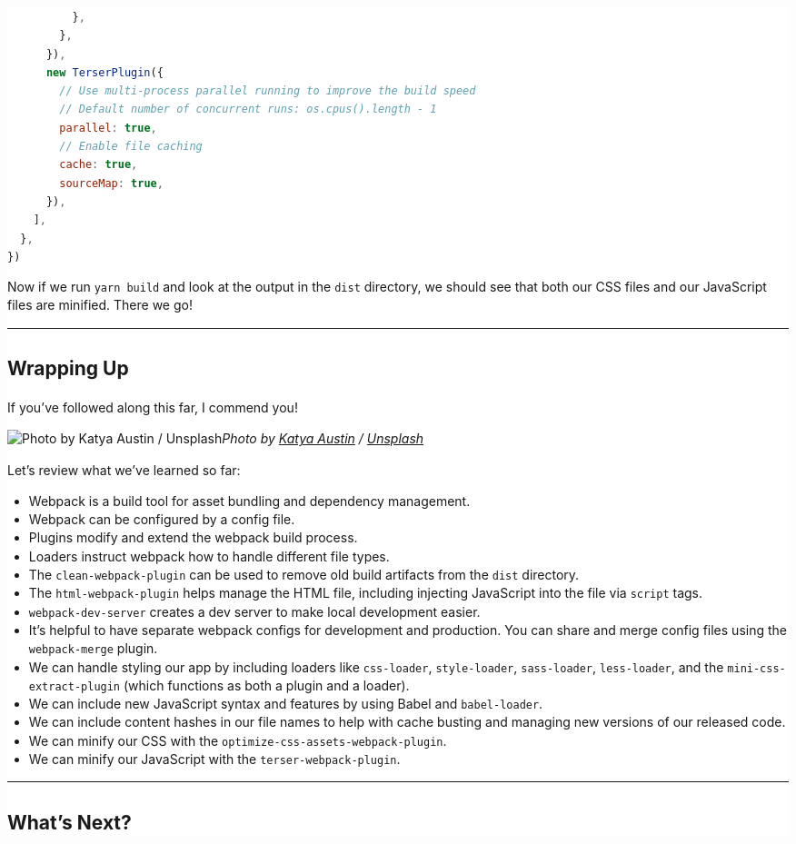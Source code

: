 ```js
          },
        },
      }),
      new TerserPlugin({
        // Use multi-process parallel running to improve the build speed
        // Default number of concurrent runs: os.cpus().length - 1
        parallel: true,
        // Enable file caching
        cache: true,
        sourceMap: true,
      }),
    ],
  },
})
```

Now if we run `yarn build` and look at the output in the `dist` directory, we should see that both our CSS files and our JavaScript files are minified. There we go!

---

## Wrapping Up

If you’ve followed along this far, I commend you!

![Photo by [Katya Austin](https://unsplash.com/@katya?utm_source=ghost&utm_medium=referral&utm_campaign=api-credit) / [Unsplash](https://unsplash.com/?utm_source=ghost&utm_medium=referral&utm_campaign=api-credit)](https://cdn-images-1.medium.com/max/4000/0*fhVa6WB9orVT-PTG)*Photo by [Katya Austin](https://unsplash.com/@katya?utm_source=ghost&utm_medium=referral&utm_campaign=api-credit) / [Unsplash](https://unsplash.com/?utm_source=ghost&utm_medium=referral&utm_campaign=api-credit)*

Let’s review what we’ve learned so far:

* Webpack is a build tool for asset bundling and dependency management.
* Webpack can be configured by a config file.
* Plugins modify and extend the webpack build process.
* Loaders instruct webpack how to handle different file types.
* The `clean-webpack-plugin` can be used to remove old build artifacts from the `dist` directory.
* The `html-webpack-plugin` helps manage the HTML file, including injecting JavaScript into the file via `script` tags.
* `webpack-dev-server` creates a dev server to make local development easier.
* It’s helpful to have separate webpack configs for development and production. You can share and merge config files using the `webpack-merge` plugin.
* We can handle styling our app by including loaders like `css-loader`, `style-loader`, `sass-loader`, `less-loader`, and the `mini-css-extract-plugin` (which functions as both a plugin and a loader).
* We can include new JavaScript syntax and features by using Babel and `babel-loader`.
* We can include content hashes in our file names to help with cache busting and managing new versions of our released code.
* We can minify our CSS with the `optimize-css-assets-webpack-plugin`.
* We can minify our JavaScript with the `terser-webpack-plugin`.

---

## What’s Next?
